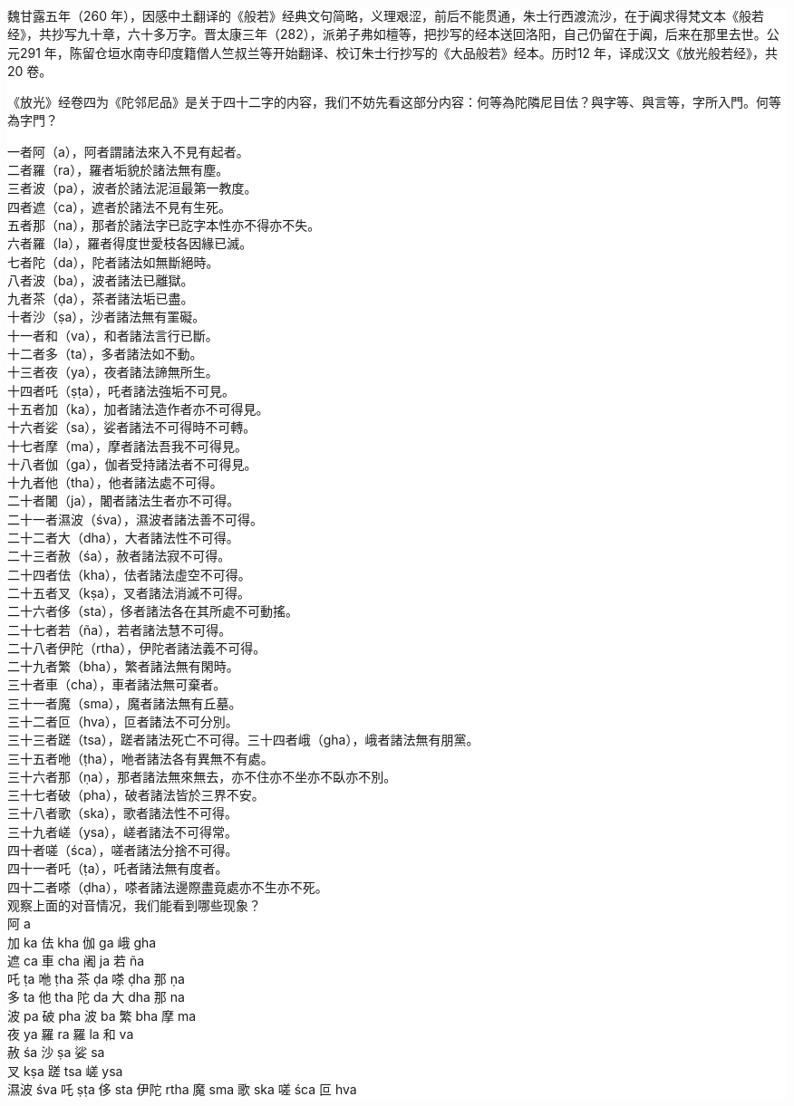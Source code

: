 魏甘露五年（260 年），因感中土翻译的《般若》经典文句简略，义理艰涩，前后不能贯通，朱士行西渡流沙，在于阗求得梵文本《般若经》，共抄写九十章，六十多万字。晋太康三年（282），派弟子弗如檀等，把抄写的经本送回洛阳，自己仍留在于阗，后来在那里去世。公元291 年，陈留仓垣水南寺印度籍僧人竺叔兰等开始翻译、校订朱士行抄写的《大品般若》经本。历时12 年，译成汉文《放光般若经》，共20 卷。  

《放光》经卷四为《陀邻尼品》是关于四十二字的内容，我们不妨先看这部分内容：何等為陀隣尼目佉？與字等、與言等，字所入門。何等為字門？  

一者阿（a），阿者謂諸法來入不見有起者。  
二者羅（ra），羅者垢貌於諸法無有塵。  
三者波（pa），波者於諸法泥洹最第一教度。  
四者遮（ca），遮者於諸法不見有生死。  
五者那（na），那者於諸法字已訖字本性亦不得亦不失。  
六者羅（la），羅者得度世愛枝各因緣已滅。  
七者陀（da），陀者諸法如無斷絕時。  
八者波（ba），波者諸法已離獄。  
九者茶（ḍa），茶者諸法垢已盡。  
十者沙（ṣa），沙者諸法無有罣礙。  
十一者和（va），和者諸法言行已斷。  
十二者多（ta），多者諸法如不動。  
十三者夜（ya），夜者諸法諦無所生。  
十四者吒（ṣṭa），吒者諸法強垢不可見。  
十五者加（ka），加者諸法造作者亦不可得見。  
十六者娑（sa），娑者諸法不可得時不可轉。  
十七者摩（ma），摩者諸法吾我不可得見。  
十八者伽（ga），伽者受持諸法者不可得見。  
十九者他（tha），他者諸法處不可得。  
二十者闍（ja），闍者諸法生者亦不可得。  
二十一者濕波（śva），濕波者諸法善不可得。  
二十二者大（dha），大者諸法性不可得。  
二十三者赦（śa），赦者諸法寂不可得。  
二十四者佉（kha），佉者諸法虛空不可得。  
二十五者叉（kṣa），叉者諸法消滅不可得。  
二十六者侈（sta），侈者諸法各在其所處不可動搖。  
二十七者若（ña），若者諸法慧不可得。  
二十八者伊陀（rtha），伊陀者諸法義不可得。  
二十九者繁（bha），繁者諸法無有閑時。  
三十者車（cha），車者諸法無可棄者。  
三十一者魔（sma），魔者諸法無有丘墓。  
三十二者叵（hva），叵者諸法不可分別。  
三十三者蹉（tsa），蹉者諸法死亡不可得。三十四者峨（gha），峨者諸法無有朋黨。  
三十五者咃（ṭha），咃者諸法各有異無不有處。  
三十六者那（ṇa），那者諸法無來無去，亦不住亦不坐亦不臥亦不別。  
三十七者破（pha），破者諸法皆於三界不安。  
三十八者歌（ska），歌者諸法性不可得。  
三十九者嵯（ysa），嵯者諸法不可得常。  
四十者嗟（śca），嗟者諸法分捨不可得。  
四十一者吒（ṭa），吒者諸法無有度者。  
四十二者嗏（ḍha），嗏者諸法邊際盡竟處亦不生亦不死。  
观察上面的对音情况，我们能看到哪些现象？  
阿 a  
加 ka 佉 kha 伽 ga 峨 gha  
遮 ca 車 cha 阇 ja 若 ña  
吒 ṭa 咃 ṭha 茶 ḍa 嗏 ḍha 那 ṇa  
多 ta 他 tha 陀 da 大 dha 那 na  
波 pa 破 pha 波 ba 繁 bha 摩 ma  
夜 ya 羅 ra 羅 la 和 va  
赦 śa 沙 ṣa 娑 sa  
叉 kṣa 蹉 tsa 嵯 ysa  
濕波 śva 吒 ṣṭa 侈 sta 伊陀 rtha  魔 sma 歌 ska  嗟 śca 叵 hva  
